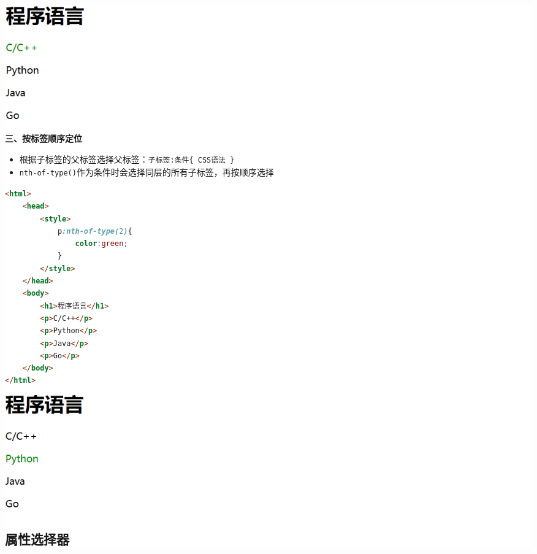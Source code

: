 <img src="./photo/伪类选择器2.png" style="zoom:80%;" />

**三、按标签顺序定位**

* 根据子标签的父标签选择父标签：`子标签:条件{ CSS语法 }`
* `nth-of-type()`作为条件时会选择同层的所有子标签，再按顺序选择

```html
<html>
    <head>
        <style>
            p:nth-of-type(2){
                color:green;
            }
        </style>
    </head>
    <body>
        <h1>程序语言</h1>
        <p>C/C++</p>
        <p>Python</p>
      	<p>Java</p>
       	<p>Go</p>
    </body>
</html>
```

<img src="./photo/伪类选择器3.png" style="zoom:80%;" />

## 属性选择器

